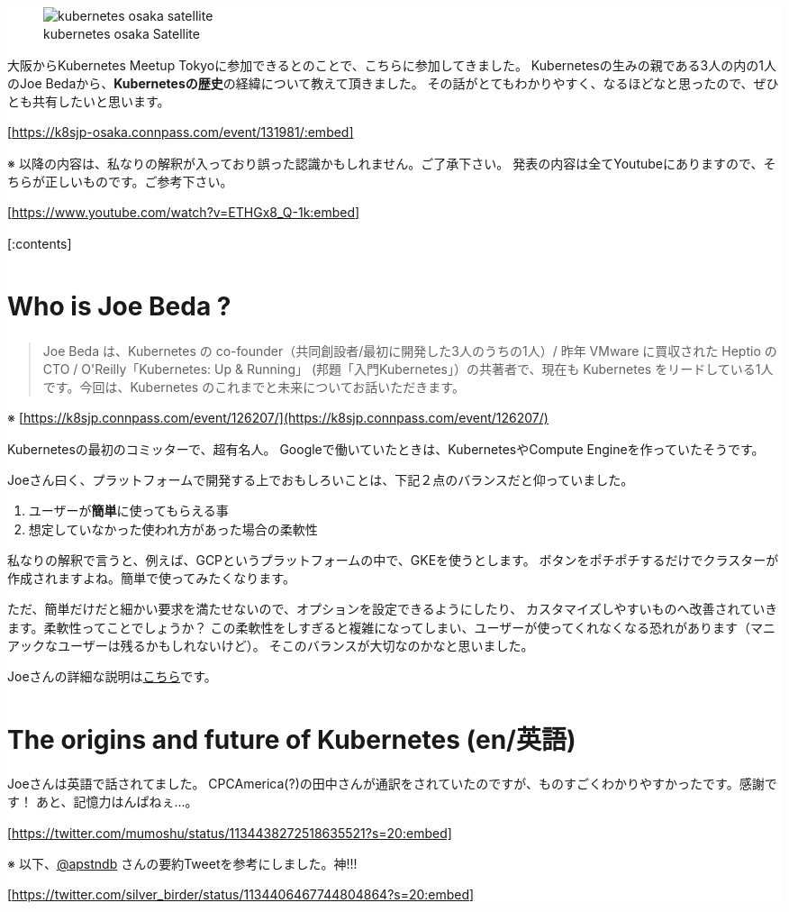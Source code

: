 

<figure title="kubernetes osaka satellite">
<img alt="kubernetes osaka satellite" src="https://res.cloudinary.com/silverbirder/image/upload/v1614428700/silver-birder.github.io/blog/kubernetes_osaka_satellite.png">
<figcaption>kubernetes osaka Satellite</figcaption>
</figure>

大阪からKubernetes Meetup Tokyoに参加できるとのことで、こちらに参加してきました。
Kubernetesの生みの親である3人の内の1人のJoe Bedaから、**Kubernetesの歴史**の経緯について教えて頂きました。
その話がとてもわかりやすく、なるほどなと思ったので、ぜひとも共有したいと思います。

[https://k8sjp-osaka.connpass.com/event/131981/:embed]

※ 以降の内容は、私なりの解釈が入っており誤った認識かもしれません。ご了承下さい。
発表の内容は全てYoutubeにありますので、そちらが正しいものです。ご参考下さい。

[https://www.youtube.com/watch?v=ETHGx8_Q-1k:embed]

[:contents]

# Who is Joe Beda ?
> Joe Beda は、Kubernetes の co-founder（共同創設者/最初に開発した3人のうちの1人）/ 昨年 VMware に買収された Heptio の CTO / O'Reilly「Kubernetes: Up & Running」 (邦題「入門Kubernetes」）の共著者で、現在も Kubernetes をリードしている1人です。今回は、Kubernetes のこれまでと未来についてお話いただきます。

※ [https://k8sjp.connpass.com/event/126207/](https://k8sjp.connpass.com/event/126207/)

Kubernetesの最初のコミッターで、超有名人。
Googleで働いていたときは、KubernetesやCompute Engineを作っていたそうです。

Joeさん曰く、プラットフォームで開発する上でおもしろいことは、下記２点のバランスだと仰っていました。

1. ユーザーが**簡単**に使ってもらえる事
2. 想定していなかった使われ方があった場合の柔軟性

私なりの解釈で言うと、例えば、GCPというプラットフォームの中で、GKEを使うとします。
ボタンをポチポチするだけでクラスターが作成されますよね。簡単で使ってみたくなります。

ただ、簡単だけだと細かい要求を満たせないので、オプションを設定できるようにしたり、
カスタマイズしやすいものへ改善されていきます。柔軟性ってことでしょうか？
この柔軟性をしすぎると複雑になってしまい、ユーザーが使ってくれなくなる恐れがあります（マニアックなユーザーは残るかもしれないけど）。
そこのバランスが大切なのかなと思いました。

Joeさんの詳細な説明は[こちら](https://www.linkedin.com/in/jbeda)です。

# The origins and future of Kubernetes (en/英語)
Joeさんは英語で話されてました。
CPCAmerica(?)の田中さんが通訳をされていたのですが、ものすごくわかりやすかったです。感謝です！
あと、記憶力はんぱねぇ...。

[https://twitter.com/mumoshu/status/1134438272518635521?s=20:embed]

※ 以下、[@‏apstndb](https://twitter.com/apstndb) さんの要約Tweetを参考にしました。神!!!

[https://twitter.com/silver_birder/status/1134406467744804864?s=20:embed]

